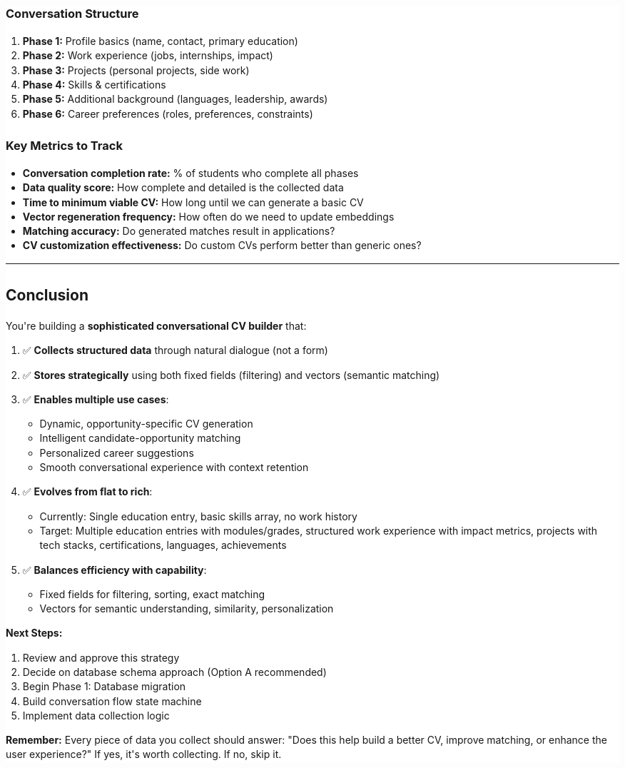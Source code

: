 ### Conversation Structure

1. **Phase 1:** Profile basics (name, contact, primary education)
2. **Phase 2:** Work experience (jobs, internships, impact)
3. **Phase 3:** Projects (personal projects, side work)
4. **Phase 4:** Skills & certifications
5. **Phase 5:** Additional background (languages, leadership, awards)
6. **Phase 6:** Career preferences (roles, preferences, constraints)

### Key Metrics to Track

- **Conversation completion rate:** % of students who complete all phases
- **Data quality score:** How complete and detailed is the collected data
- **Time to minimum viable CV:** How long until we can generate a basic CV
- **Vector regeneration frequency:** How often do we need to update embeddings
- **Matching accuracy:** Do generated matches result in applications?
- **CV customization effectiveness:** Do custom CVs perform better than generic ones?

---

## Conclusion

You're building a **sophisticated conversational CV builder** that:

1. ✅ **Collects structured data** through natural dialogue (not a form)
2. ✅ **Stores strategically** using both fixed fields (filtering) and vectors (semantic matching)
3. ✅ **Enables multiple use cases**:
   - Dynamic, opportunity-specific CV generation
   - Intelligent candidate-opportunity matching
   - Personalized career suggestions
   - Smooth conversational experience with context retention

4. ✅ **Evolves from flat to rich**:
   - Currently: Single education entry, basic skills array, no work history
   - Target: Multiple education entries with modules/grades, structured work experience with impact metrics, projects with tech stacks, certifications, languages, achievements

5. ✅ **Balances efficiency with capability**:
   - Fixed fields for filtering, sorting, exact matching
   - Vectors for semantic understanding, similarity, personalization

**Next Steps:**
1. Review and approve this strategy
2. Decide on database schema approach (Option A recommended)
3. Begin Phase 1: Database migration
4. Build conversation flow state machine
5. Implement data collection logic

**Remember:** Every piece of data you collect should answer: "Does this help build a better CV, improve matching, or enhance the user experience?" If yes, it's worth collecting. If no, skip it.

